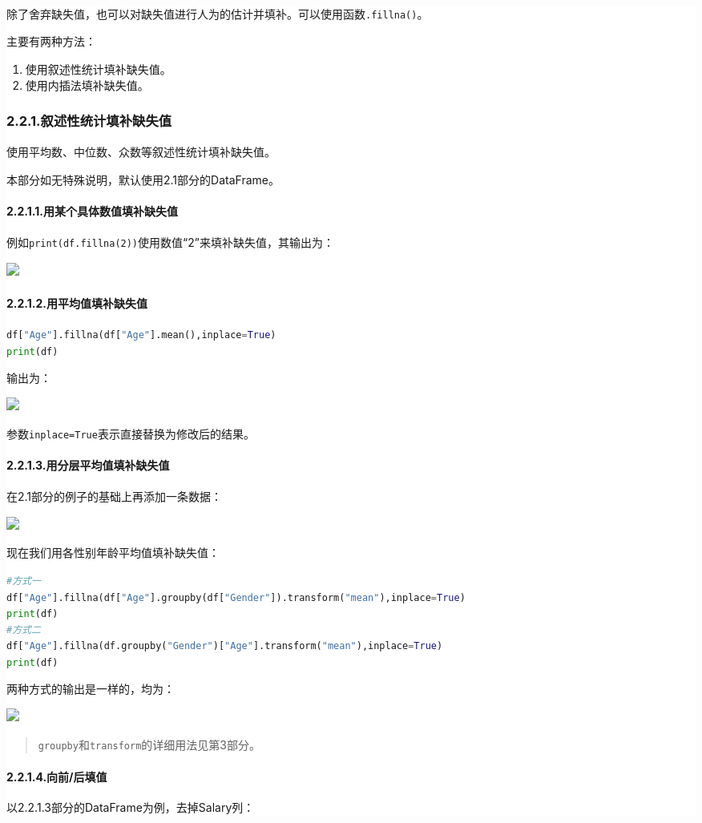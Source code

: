 除了舍弃缺失值，也可以对缺失值进行人为的估计并填补。可以使用函数`.fillna()`。

主要有两种方法：

1. 使用叙述性统计填补缺失值。
2. 使用内插法填补缺失值。

### 2.2.1.叙述性统计填补缺失值

使用平均数、中位数、众数等叙述性统计填补缺失值。

本部分如无特殊说明，默认使用2.1部分的DataFrame。

#### 2.2.1.1.用某个具体数值填补缺失值

例如`print(df.fillna(2))`使用数值“2”来填补缺失值，其输出为：

![](https://xjeffblogimg.oss-cn-beijing.aliyuncs.com/BLOGIMG/BlogImage/PythonSeries/Lesson11/11x9.png)

#### 2.2.1.2.用平均值填补缺失值

```python
df["Age"].fillna(df["Age"].mean(),inplace=True)
print(df)
```

输出为：

![](https://xjeffblogimg.oss-cn-beijing.aliyuncs.com/BLOGIMG/BlogImage/PythonSeries/Lesson11/11x10.png)

参数`inplace=True`表示直接替换为修改后的结果。

#### 2.2.1.3.用分层平均值填补缺失值

在2.1部分的例子的基础上再添加一条数据：

![](https://xjeffblogimg.oss-cn-beijing.aliyuncs.com/BLOGIMG/BlogImage/PythonSeries/Lesson11/11x13.png)

现在我们用各性别年龄平均值填补缺失值：

```python
#方式一
df["Age"].fillna(df["Age"].groupby(df["Gender"]).transform("mean"),inplace=True)
print(df)
#方式二
df["Age"].fillna(df.groupby("Gender")["Age"].transform("mean"),inplace=True)
print(df)
```

两种方式的输出是一样的，均为：

![](https://xjeffblogimg.oss-cn-beijing.aliyuncs.com/BLOGIMG/BlogImage/PythonSeries/Lesson11/11x14.png)

>`groupby`和`transform`的详细用法见第3部分。

#### 2.2.1.4.向前/后填值

以2.2.1.3部分的DataFrame为例，去掉Salary列：
